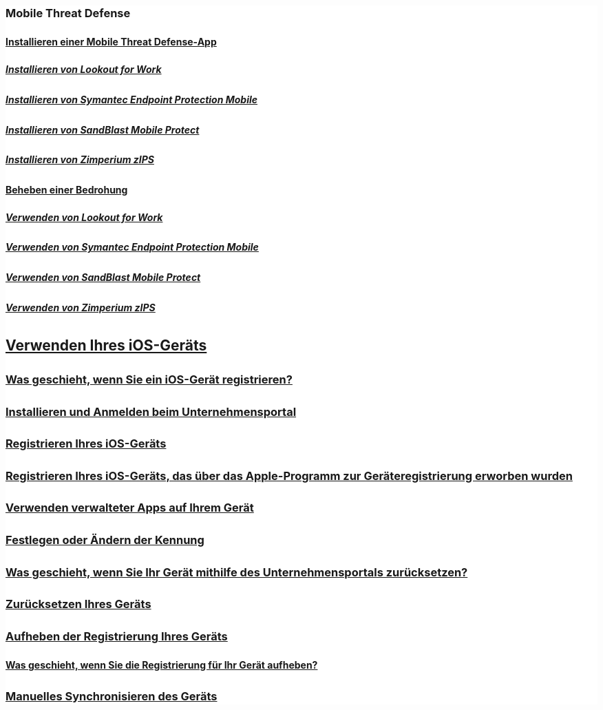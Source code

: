 ### Mobile Threat Defense
#### [Installieren einer Mobile Threat Defense-App](you-are-prompted-to-install-mtd-android.md)
##### [Installieren von Lookout for Work](you-are-prompted-to-install-lookout-for-work-android.md)
##### [Installieren von Symantec Endpoint Protection Mobile](you-are-prompted-to-install-skycure-android.md)
##### [Installieren von SandBlast Mobile Protect](you-are-prompted-to-install-sandblast-android.md)
##### [Installieren von Zimperium zIPS](you-are-prompted-to-install-zips-android.md)
#### [Beheben einer Bedrohung](you-need-to-resolve-a-threat-found-by-mtd-android.md)
##### [Verwenden von Lookout for Work](you-need-to-resolve-a-threat-found-by-lookout-for-work-android.md)
##### [Verwenden von Symantec Endpoint Protection Mobile](you-need-to-resolve-a-threat-found-by-skycure-android.md)
##### [Verwenden von SandBlast Mobile Protect](you-need-to-resolve-a-threat-found-by-checkpoint-android.md)
##### [Verwenden von Zimperium zIPS](you-need-to-resolve-a-threat-found-by-zips-android.md)

## [Verwenden Ihres iOS-Geräts](using-your-iOS-device-with-intune.md)
### [Was geschieht, wenn Sie ein iOS-Gerät registrieren?](what-happens-if-you-install-the-company-portal-app-and-enroll-your-device-in-intune-ios.md)
### [Installieren und Anmelden beim Unternehmensportal](install-and-sign-in-to-the-intune-company-portal-app-ios.md)
### [Registrieren Ihres iOS-Geräts](enroll-your-device-in-intune-ios.md)
### [Registrieren Ihres iOS-Geräts, das über das Apple-Programm zur Geräteregistrierung erworben wurden](enroll-your-device-dep-ios.md)

### [Verwenden verwalteter Apps auf Ihrem Gerät](use-managed-apps-on-your-device-ios.md)
### [Festlegen oder Ändern der Kennung](set-or-change-your-passcode-ios.md)
### [Was geschieht, wenn Sie Ihr Gerät mithilfe des Unternehmensportals zurücksetzen?](what-happens-if-you-reset-your-device-using-the-company-portal-ios.md)
### [Zurücksetzen Ihres Geräts](reset-erase-your-device-cpwebsite.md)
### [Aufheben der Registrierung Ihres Geräts](unenroll-your-device-from-intune-ios.md)
#### [Was geschieht, wenn Sie die Registrierung für Ihr Gerät aufheben?](what-happens-if-you-unenroll-your-device-from-intune-ios.md)
### [Manuelles Synchronisieren des Geräts](sync-your-device-manually-ios.md)
